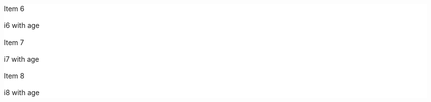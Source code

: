 
 




Item 6


 


 




i6 with age


 


 


 


 


 


 




Item 7


 


 




i7 with age


 


 


 


 


 


 




Item 8


 


 




i8 with age

